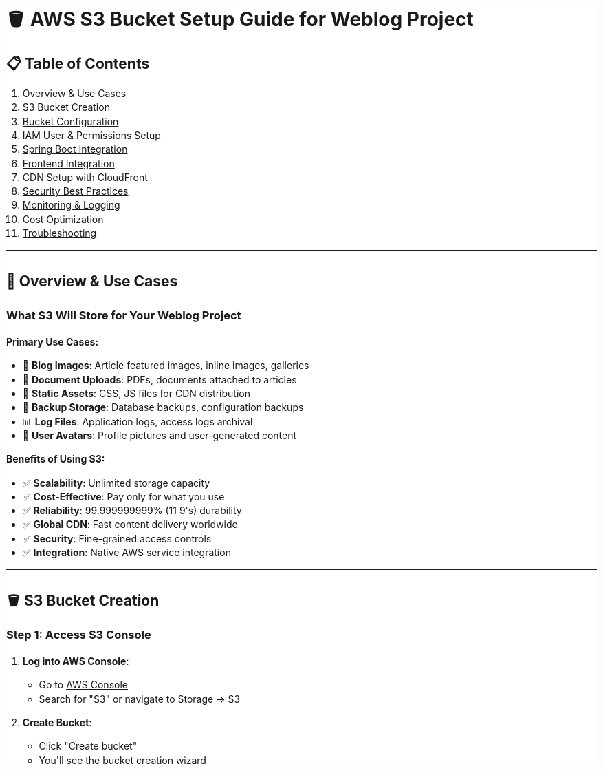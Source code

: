 # 🪣 AWS S3 Bucket Setup Guide for Weblog Project

## 📋 Table of Contents
1. [Overview & Use Cases](#overview--use-cases)
2. [S3 Bucket Creation](#s3-bucket-creation)
3. [Bucket Configuration](#bucket-configuration)
4. [IAM User & Permissions Setup](#iam-user--permissions-setup)
5. [Spring Boot Integration](#spring-boot-integration)
6. [Frontend Integration](#frontend-integration)
7. [CDN Setup with CloudFront](#cdn-setup-with-cloudfront)
8. [Security Best Practices](#security-best-practices)
9. [Monitoring & Logging](#monitoring--logging)
10. [Cost Optimization](#cost-optimization)
11. [Troubleshooting](#troubleshooting)

---

## 🎯 Overview & Use Cases

### What S3 Will Store for Your Weblog Project

**Primary Use Cases:**
- 📸 **Blog Images**: Article featured images, inline images, galleries
- 📄 **Document Uploads**: PDFs, documents attached to articles
- 🎨 **Static Assets**: CSS, JS files for CDN distribution
- 💾 **Backup Storage**: Database backups, configuration backups
- 📊 **Log Files**: Application logs, access logs archival
- 👤 **User Avatars**: Profile pictures and user-generated content

**Benefits of Using S3:**
- ✅ **Scalability**: Unlimited storage capacity
- ✅ **Cost-Effective**: Pay only for what you use
- ✅ **Reliability**: 99.999999999% (11 9's) durability
- ✅ **Global CDN**: Fast content delivery worldwide
- ✅ **Security**: Fine-grained access controls
- ✅ **Integration**: Native AWS service integration

---

## 🪣 S3 Bucket Creation

### Step 1: Access S3 Console

1. **Log into AWS Console**:
   - Go to [AWS Console](https://aws.amazon.com/console/)
   - Search for "S3" or navigate to Storage → S3

2. **Create Bucket**:
   - Click "Create bucket"
   - You'll see the bucket creation wizard
